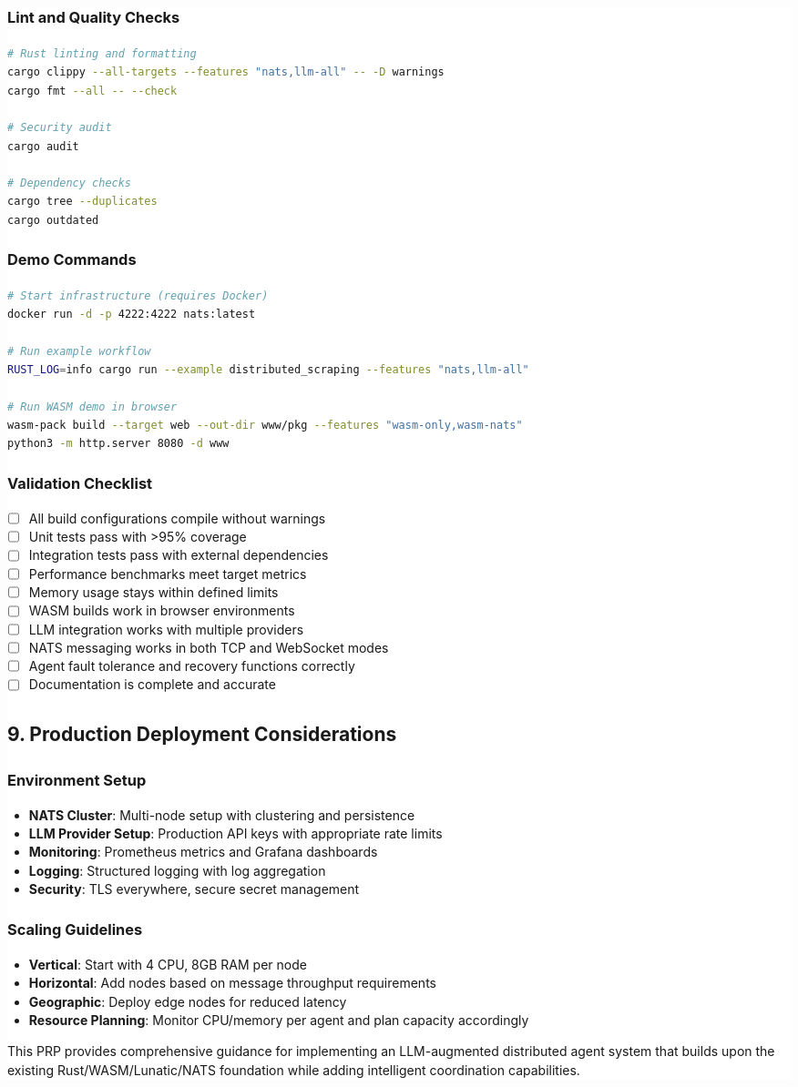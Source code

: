 ### Lint and Quality Checks
```bash
# Rust linting and formatting
cargo clippy --all-targets --features "nats,llm-all" -- -D warnings
cargo fmt --all -- --check

# Security audit
cargo audit

# Dependency checks
cargo tree --duplicates
cargo outdated
```

### Demo Commands
```bash
# Start infrastructure (requires Docker)
docker run -d -p 4222:4222 nats:latest

# Run example workflow
RUST_LOG=info cargo run --example distributed_scraping --features "nats,llm-all"

# Run WASM demo in browser
wasm-pack build --target web --out-dir www/pkg --features "wasm-only,wasm-nats"
python3 -m http.server 8080 -d www
```

### Validation Checklist
- [ ] All build configurations compile without warnings
- [ ] Unit tests pass with >95% coverage
- [ ] Integration tests pass with external dependencies
- [ ] Performance benchmarks meet target metrics
- [ ] Memory usage stays within defined limits
- [ ] WASM builds work in browser environments
- [ ] LLM integration works with multiple providers
- [ ] NATS messaging works in both TCP and WebSocket modes
- [ ] Agent fault tolerance and recovery functions correctly
- [ ] Documentation is complete and accurate

## 9. Production Deployment Considerations

### Environment Setup
- **NATS Cluster**: Multi-node setup with clustering and persistence
- **LLM Provider Setup**: Production API keys with appropriate rate limits
- **Monitoring**: Prometheus metrics and Grafana dashboards
- **Logging**: Structured logging with log aggregation
- **Security**: TLS everywhere, secure secret management

### Scaling Guidelines
- **Vertical**: Start with 4 CPU, 8GB RAM per node
- **Horizontal**: Add nodes based on message throughput requirements  
- **Geographic**: Deploy edge nodes for reduced latency
- **Resource Planning**: Monitor CPU/memory per agent and plan capacity accordingly

This PRP provides comprehensive guidance for implementing an LLM-augmented distributed agent system that builds upon the existing Rust/WASM/Lunatic/NATS foundation while adding intelligent coordination capabilities.